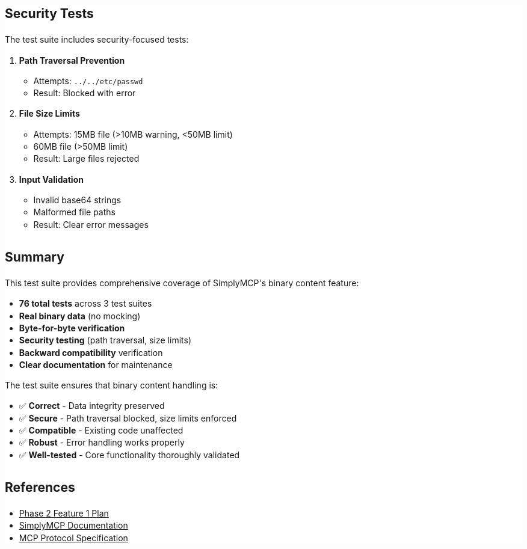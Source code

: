 ## Security Tests

The test suite includes security-focused tests:

1. **Path Traversal Prevention**
   - Attempts: `../../etc/passwd`
   - Result: Blocked with error

2. **File Size Limits**
   - Attempts: 15MB file (>10MB warning, <50MB limit)
   - 60MB file (>50MB limit)
   - Result: Large files rejected

3. **Input Validation**
   - Invalid base64 strings
   - Malformed file paths
   - Result: Clear error messages

## Summary

This test suite provides comprehensive coverage of SimplyMCP's binary content feature:

- **76 total tests** across 3 test suites
- **Real binary data** (no mocking)
- **Byte-for-byte verification**
- **Security testing** (path traversal, size limits)
- **Backward compatibility** verification
- **Clear documentation** for maintenance

The test suite ensures that binary content handling is:
- ✅ **Correct** - Data integrity preserved
- ✅ **Secure** - Path traversal blocked, size limits enforced
- ✅ **Compatible** - Existing code unaffected
- ✅ **Robust** - Error handling works properly
- ✅ **Well-tested** - Core functionality thoroughly validated

## References

- [Phase 2 Feature 1 Plan](/mnt/Shared/cs-projects/cv-gen/src/PHASE2_FEATURE1_PLAN.md)
- [SimplyMCP Documentation](/mnt/Shared/cs-projects/cv-gen/src/README.md)
- [MCP Protocol Specification](https://spec.modelcontextprotocol.io/)

